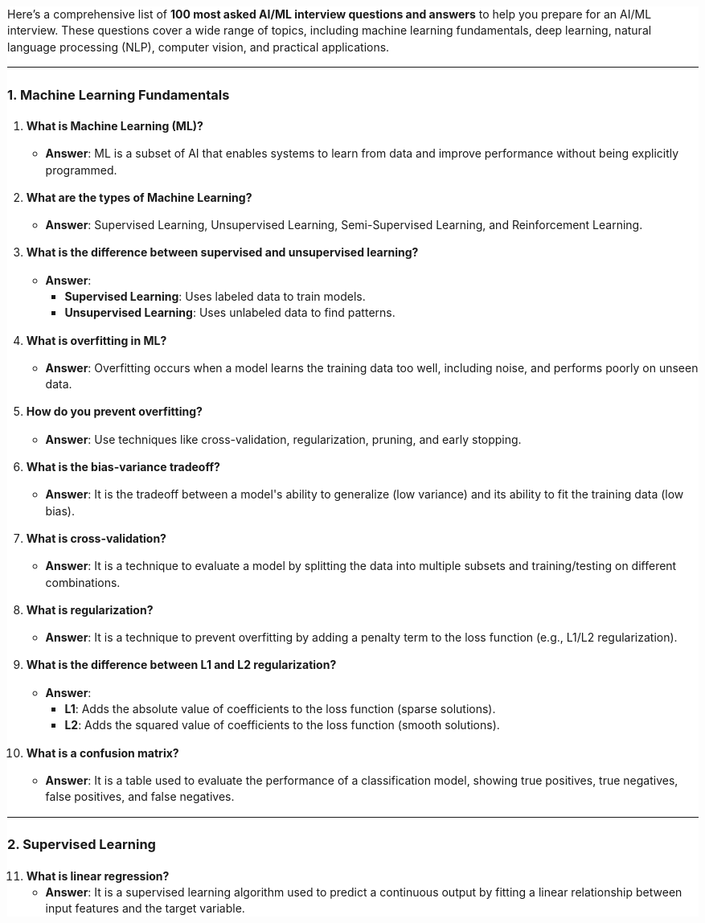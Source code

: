 Here’s a comprehensive list of **100 most asked AI/ML interview questions and answers** to help you prepare for an AI/ML interview. These questions cover a wide range of topics, including machine learning fundamentals, deep learning, natural language processing (NLP), computer vision, and practical applications.

---

### **1. Machine Learning Fundamentals**
1. **What is Machine Learning (ML)?**
   - **Answer**: ML is a subset of AI that enables systems to learn from data and improve performance without being explicitly programmed.

2. **What are the types of Machine Learning?**
   - **Answer**: Supervised Learning, Unsupervised Learning, Semi-Supervised Learning, and Reinforcement Learning.

3. **What is the difference between supervised and unsupervised learning?**
   - **Answer**: 
     - **Supervised Learning**: Uses labeled data to train models.
     - **Unsupervised Learning**: Uses unlabeled data to find patterns.

4. **What is overfitting in ML?**
   - **Answer**: Overfitting occurs when a model learns the training data too well, including noise, and performs poorly on unseen data.

5. **How do you prevent overfitting?**
   - **Answer**: Use techniques like cross-validation, regularization, pruning, and early stopping.

6. **What is the bias-variance tradeoff?**
   - **Answer**: It is the tradeoff between a model's ability to generalize (low variance) and its ability to fit the training data (low bias).

7. **What is cross-validation?**
   - **Answer**: It is a technique to evaluate a model by splitting the data into multiple subsets and training/testing on different combinations.

8. **What is regularization?**
   - **Answer**: It is a technique to prevent overfitting by adding a penalty term to the loss function (e.g., L1/L2 regularization).

9. **What is the difference between L1 and L2 regularization?**
   - **Answer**: 
     - **L1**: Adds the absolute value of coefficients to the loss function (sparse solutions).
     - **L2**: Adds the squared value of coefficients to the loss function (smooth solutions).

10. **What is a confusion matrix?**
    - **Answer**: It is a table used to evaluate the performance of a classification model, showing true positives, true negatives, false positives, and false negatives.

---

### **2. Supervised Learning**
11. **What is linear regression?**
    - **Answer**: It is a supervised learning algorithm used to predict a continuous output by fitting a linear relationship between input features and the target variable.
